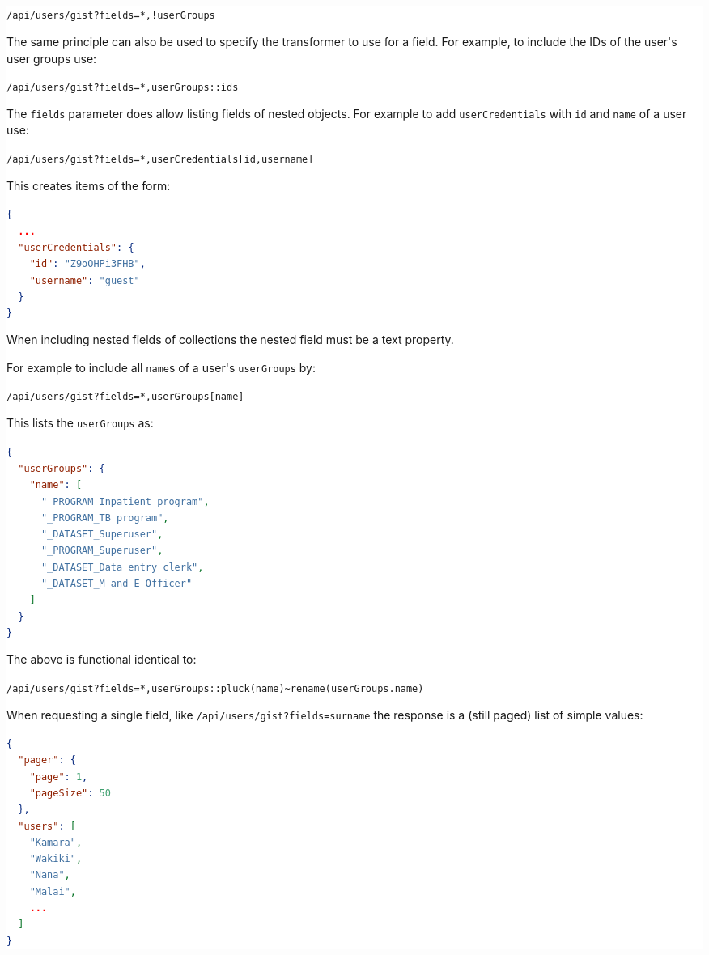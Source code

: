     /api/users/gist?fields=*,!userGroups

The same principle can also be used to specify the transformer to use for a 
field. For example, to include the IDs of the user's user groups use:

    /api/users/gist?fields=*,userGroups::ids

The `fields` parameter does allow listing fields of nested objects. 
For example to add `userCredentials` with `id` and `name` of a user use:

    /api/users/gist?fields=*,userCredentials[id,username]

This creates items of the form:

```json
{
  ...
  "userCredentials": {
    "id": "Z9oOHPi3FHB",
    "username": "guest"
  }
}
```

When including nested fields of collections the nested field must be a text
property. 

For example to include all `name`s of a user's `userGroups` by:

    /api/users/gist?fields=*,userGroups[name]

This lists the `userGroups` as:

```json
{
  "userGroups": {
    "name": [
      "_PROGRAM_Inpatient program",
      "_PROGRAM_TB program",
      "_DATASET_Superuser",
      "_PROGRAM_Superuser",
      "_DATASET_Data entry clerk",
      "_DATASET_M and E Officer"
    ]
  }
}
```
The above is functional identical to:

    /api/users/gist?fields=*,userGroups::pluck(name)~rename(userGroups.name)

When requesting a single field, like `/api/users/gist?fields=surname` the
response is a (still paged) list of simple values:

```json
{
  "pager": {
    "page": 1,
    "pageSize": 50
  },
  "users": [
    "Kamara",
    "Wakiki",
    "Nana",
    "Malai",
    ...
  ]
}
```
